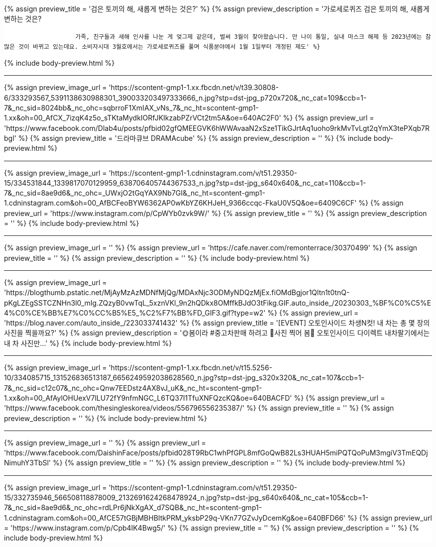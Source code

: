 {% assign preview_title = '검은 토끼의 해, 새롭게 변하는 것은?' %}
{% assign preview_description = '가로세로퀴즈
			검은 토끼의 해, 새롭게 변하는 것은?
		
		
			
				
					
						가족, 친구들과 새해 인사를 나눈 게 엊그제 같은데, 벌써 3월이 찾아왔습니다. 만 나이 통일, 실내 마스크 해제 등 2023년에는 참 많은 것이 바뀌고 있는데요. 소비자시대 3월호에서는 가로세로퀴즈를 풀며 식품분야에서 1월 1일부터 개정된 제도' %}
{% include body-preview.html %}
<hr>{% assign preview_image_url = 'https://scontent-gmp1-1.xx.fbcdn.net/v/t39.30808-6/333293567_5391138630988301_390033203497333666_n.jpg?stp=dst-jpg_p720x720&amp;_nc_cat=109&amp;ccb=1-7&amp;_nc_sid=8024bb&amp;_nc_ohc=sqbrroF1XmIAX_vNs_7&amp;_nc_ht=scontent-gmp1-1.xx&amp;oh=00_AfCX_7izqK4z5o_sTKtaMydkIORfJKIkzabPZrVCt2tm5A&amp;oe=640AC2F0' %}
{% assign preview_url = 'https://www.facebook.com/Dlab4u/posts/pfbid02gfQMEEGVK6hWWAvaaN2xSze1TikGJrtAq1uoho9rkMvTvLgt2qYmX3tePXqb7Rbgl' %}
{% assign preview_title = '&#xb4dc;&#xb77c;&#xb9c8;&#xd050;&#xbe0c; DRAMAcube' %}
{% assign preview_description = '' %}
{% include body-preview.html %}
<hr>{% assign preview_image_url = 'https://scontent-gmp1-1.cdninstagram.com/v/t51.29350-15/334531844_1339817070129959_638706405744367533_n.jpg?stp=dst-jpg_s640x640&amp;_nc_cat=110&amp;ccb=1-7&amp;_nc_sid=8ae9d6&amp;_nc_ohc=_UWxjO2tGqYAX9Nb7GI&amp;_nc_ht=scontent-gmp1-1.cdninstagram.com&amp;oh=00_AfBCFeoBYW6362AP0wKbYZ6KHJeH_9366ccqc-FkaU0V5Q&amp;oe=6409C6CF' %}
{% assign preview_url = 'https://www.instagram.com/p/CpWYb0zvk9W/' %}
{% assign preview_title = '' %}
{% assign preview_description = '' %}
{% include body-preview.html %}
<hr>{% assign preview_image_url = '' %}
{% assign preview_url = 'https://cafe.naver.com/remonterrace/30370499' %}
{% assign preview_title = '' %}
{% assign preview_description = '' %}
{% include body-preview.html %}
<hr>{% assign preview_image_url = 'https://blogthumb.pstatic.net/MjAyMzAzMDNfMjQg/MDAxNjc3ODMyNDQzMjEx.fiOMdBgjor1Qltn1t0tnQ-pKgLZEgSSTCZNHn3l0_mIg.ZQzyB0vwTqL_5xznVKl_9n2hQDkx8OMffkBJdO3tFikg.GIF.auto_inside_/20230303_%BF%C0%C5%E4%C0%CE%BB%E7%C0%CC%B5%E5_%C2%F7%BB%FD_GIF3.gif?type=w2' %}
{% assign preview_url = 'https://blog.naver.com/auto_inside_/223033741432' %}
{% assign preview_title = '[EVENT] 오토인사이드 차생N컷! 내 차는 총 몇 장의 사진을 찍을까요?' %}
{% assign preview_description = '🌞봄이라 #중고차판매 하려고 🚗사진 찍어 봄💙 오토인사이드 다이렉트 내차팔기에서는 내 차 사진만...' %}
{% include body-preview.html %}
<hr>{% assign preview_image_url = 'https://scontent-gmp1-1.xx.fbcdn.net/v/t15.5256-10/334085715_131526836513187_6656249592038628560_n.jpg?stp=dst-jpg_s320x320&amp;_nc_cat=107&amp;ccb=1-7&amp;_nc_sid=c12c07&amp;_nc_ohc=Qnw7EEDstz4AX8vJ_uK&amp;_nc_ht=scontent-gmp1-1.xx&amp;oh=00_AfAylOHUexV7lLU72fY9nfmNGC_L6TQ37I1TfuXNFQzcKQ&amp;oe=640BACFD' %}
{% assign preview_url = 'https://www.facebook.com/thesingleskorea/videos/556796556235387/' %}
{% assign preview_title = '' %}
{% assign preview_description = '' %}
{% include body-preview.html %}
<hr>{% assign preview_image_url = '' %}
{% assign preview_url = 'https://www.facebook.com/DaishinFace/posts/pfbid028T9RbC1whPfGPL8mfGoQwB82Ls3HUAH5miPQTQoPuM3mgiV3TmEQDjNimuhY3TbSl' %}
{% assign preview_title = '' %}
{% assign preview_description = '' %}
{% include body-preview.html %}
<hr>{% assign preview_image_url = 'https://scontent-gmp1-1.cdninstagram.com/v/t51.29350-15/332735946_566508118878009_2132691624268478924_n.jpg?stp=dst-jpg_s640x640&amp;_nc_cat=105&amp;ccb=1-7&amp;_nc_sid=8ae9d6&amp;_nc_ohc=rdLPr6jNkXgAX_d7SQB&amp;_nc_ht=scontent-gmp1-1.cdninstagram.com&amp;oh=00_AfCE57tGBjMBHBItkPRM_yksbP29q-VKn77GZvJyDcemKg&amp;oe=640BFD66' %}
{% assign preview_url = 'https://www.instagram.com/p/Cpb4IK4Bwg5/' %}
{% assign preview_title = '' %}
{% assign preview_description = '' %}
{% include body-preview.html %}